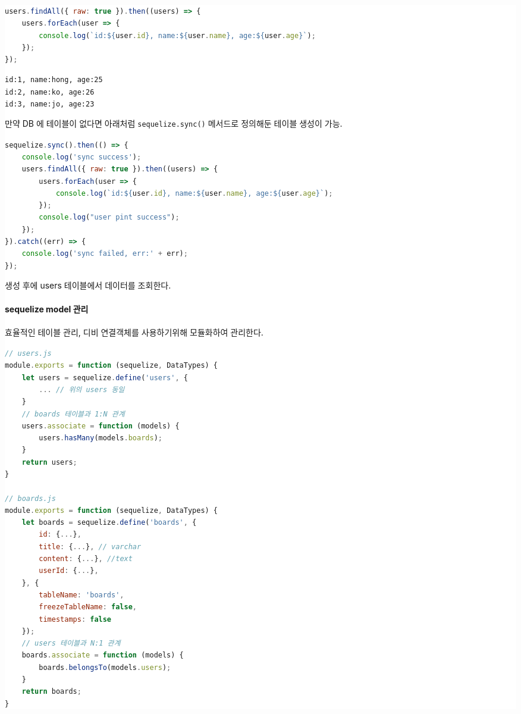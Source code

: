 ```js
users.findAll({ raw: true }).then((users) => {
    users.forEach(user => {
        console.log(`id:${user.id}, name:${user.name}, age:${user.age}`);
    });
});
```

```
id:1, name:hong, age:25
id:2, name:ko, age:26
id:3, name:jo, age:23
```

만약 DB 에 테이블이 없다면 아래처럼 `sequelize.sync()` 메서드로 정의해둔 테이블 생성이 가능.  

```js
sequelize.sync().then(() => {
    console.log('sync success');
    users.findAll({ raw: true }).then((users) => {
        users.forEach(user => {
            console.log(`id:${user.id}, name:${user.name}, age:${user.age}`);
        });
        console.log("user pint success");
    });
}).catch((err) => {
    console.log('sync failed, err:' + err);
});
```

생성 후에 users 테이블에서 데이터를 조회한다.  

#### sequelize model 관리

효율적인 테이블 관리, 디비 연결객체를 사용하기위해 모듈화하여 관리한다.  

```js
// users.js
module.exports = function (sequelize, DataTypes) {
    let users = sequelize.define('users', {
        ... // 위의 users 동일
    }
    // boards 테이블과 1:N 관계
    users.associate = function (models) {
        users.hasMany(models.boards);
    }
    return users;
}

// boards.js
module.exports = function (sequelize, DataTypes) {
    let boards = sequelize.define('boards', {
        id: {...}, 
        title: {...}, // varchar
        content: {...}, //text
        userId: {...},
    }, {
        tableName: 'boards',
        freezeTableName: false,
        timestamps: false
    });
    // users 테이블과 N:1 관계
    boards.associate = function (models) {
        boards.belongsTo(models.users);
    }
    return boards;
}
```